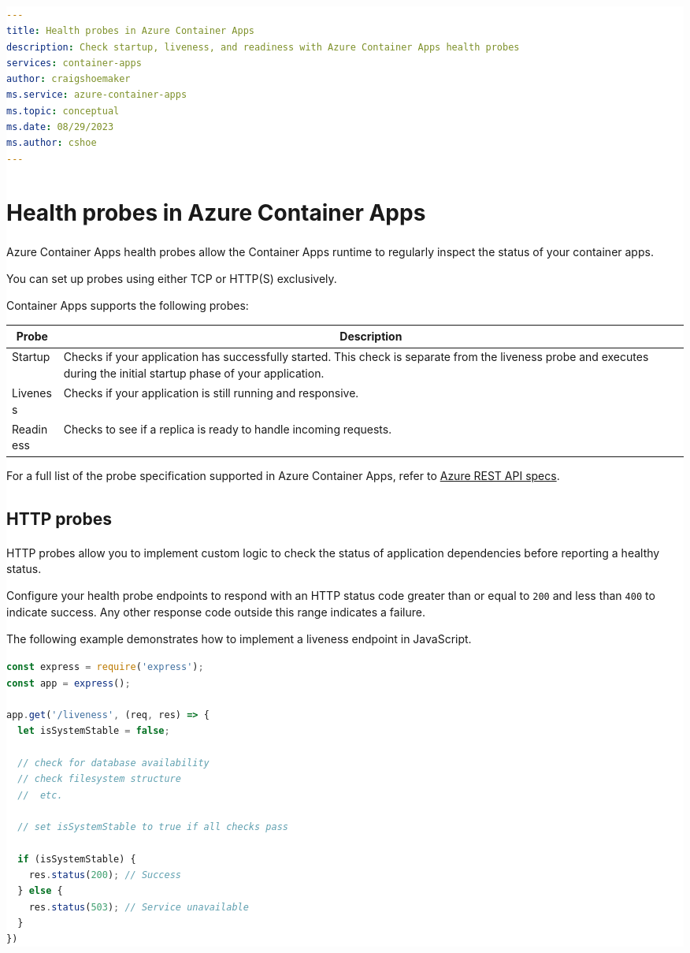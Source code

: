 ```yaml
---
title: Health probes in Azure Container Apps
description: Check startup, liveness, and readiness with Azure Container Apps health probes
services: container-apps
author: craigshoemaker
ms.service: azure-container-apps
ms.topic: conceptual
ms.date: 08/29/2023
ms.author: cshoe
---
```


# Health probes in Azure Container Apps

Azure Container Apps health probes allow the Container Apps runtime to regularly inspect the status of your container apps.

You can set up probes using either TCP or HTTP(S) exclusively.

Container Apps supports the following probes:

| Probe | Description |
|---|---|
| Startup | Checks if your application has successfully started. This check is separate from the liveness probe and executes during the initial startup phase of your application. |
| Liveness | Checks if your application is still running and responsive. |
| Readiness | Checks to see if a replica is ready to handle incoming requests. |

For a full list of the probe specification supported in Azure Container Apps, refer to [Azure REST API specs](https://github.com/Azure/azure-rest-api-specs/blob/main/specification/app/resource-manager/Microsoft.App/stable/2022-03-01/CommonDefinitions.json#L119-L236).

## HTTP probes

HTTP probes allow you to implement custom logic to check the status of application dependencies before reporting a healthy status.

Configure your health probe endpoints to respond with an HTTP status code greater than or equal to `200` and less than `400` to indicate success. Any other response code outside this range indicates a failure.

The following example demonstrates how to implement a liveness endpoint in JavaScript.

```javascript
const express = require('express');
const app = express();

app.get('/liveness', (req, res) => {
  let isSystemStable = false;
  
  // check for database availability
  // check filesystem structure
  //  etc.

  // set isSystemStable to true if all checks pass

  if (isSystemStable) {
    res.status(200); // Success
  } else {
    res.status(503); // Service unavailable
  }
})
```
